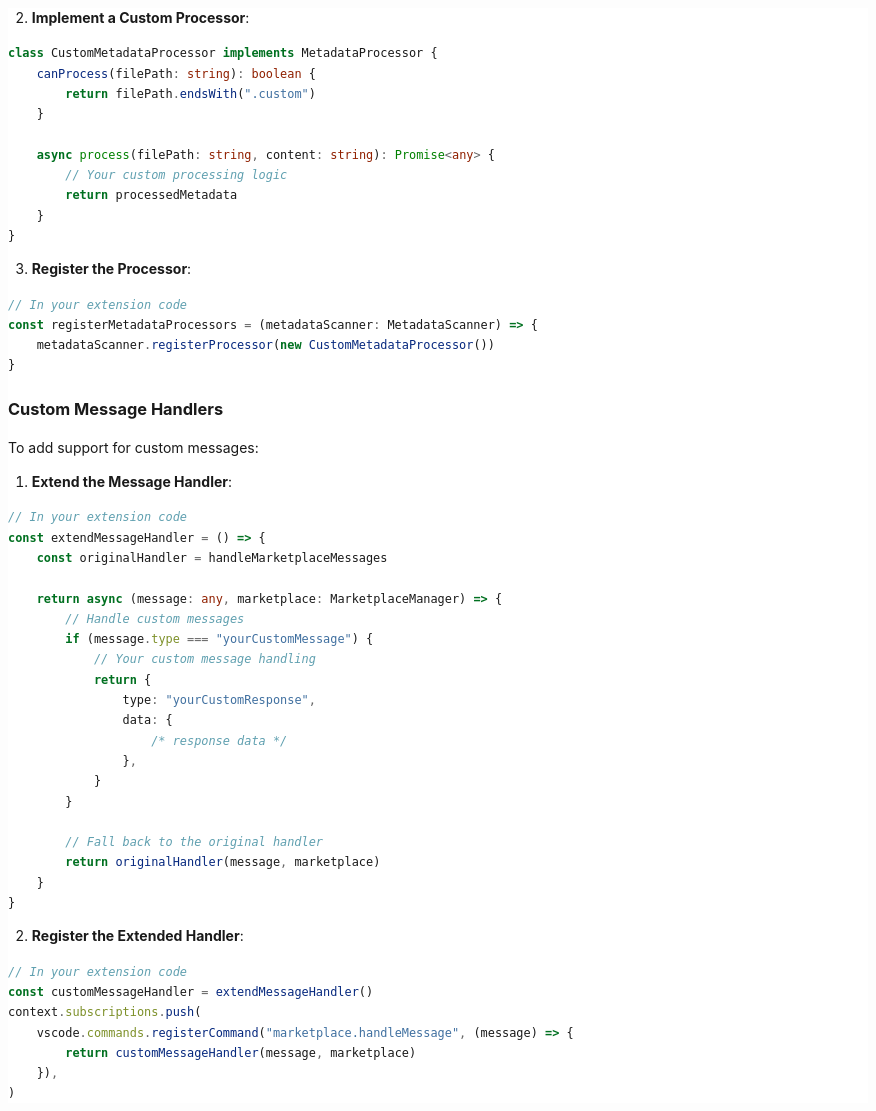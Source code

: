 2. **Implement a Custom Processor**:

```typescript
class CustomMetadataProcessor implements MetadataProcessor {
	canProcess(filePath: string): boolean {
		return filePath.endsWith(".custom")
	}

	async process(filePath: string, content: string): Promise<any> {
		// Your custom processing logic
		return processedMetadata
	}
}
```

3. **Register the Processor**:

```typescript
// In your extension code
const registerMetadataProcessors = (metadataScanner: MetadataScanner) => {
	metadataScanner.registerProcessor(new CustomMetadataProcessor())
}
```

### Custom Message Handlers

To add support for custom messages:

1. **Extend the Message Handler**:

```typescript
// In your extension code
const extendMessageHandler = () => {
	const originalHandler = handleMarketplaceMessages

	return async (message: any, marketplace: MarketplaceManager) => {
		// Handle custom messages
		if (message.type === "yourCustomMessage") {
			// Your custom message handling
			return {
				type: "yourCustomResponse",
				data: {
					/* response data */
				},
			}
		}

		// Fall back to the original handler
		return originalHandler(message, marketplace)
	}
}
```

2. **Register the Extended Handler**:

```typescript
// In your extension code
const customMessageHandler = extendMessageHandler()
context.subscriptions.push(
	vscode.commands.registerCommand("marketplace.handleMessage", (message) => {
		return customMessageHandler(message, marketplace)
	}),
)
```
